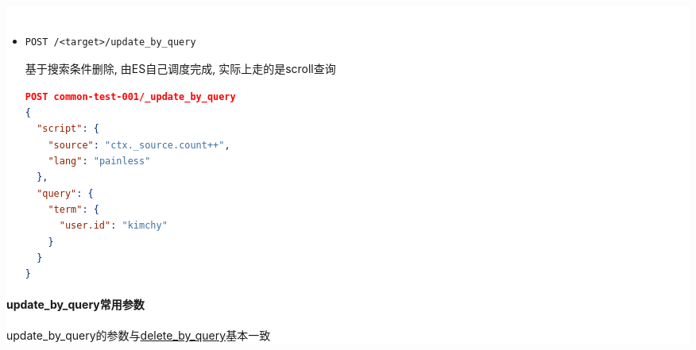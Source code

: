 ​		

* `POST /<target>/update_by_query`

  基于搜索条件删除, 由ES自己调度完成, 实际上走的是scroll查询

  ```json
  POST common-test-001/_update_by_query
  {
    "script": {
      "source": "ctx._source.count++",
      "lang": "painless"
    },
    "query": {
      "term": {
        "user.id": "kimchy"
      }
    }
  }
  ```



#### update_by_query常用参数

update_by_query的参数与[delete_by_query](#delete_by_query常用参数)基本一致











